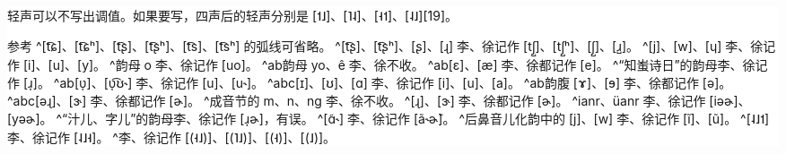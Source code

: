 轻声可以不写出调值。如果要写，四声后的轻声分别是 [˦˩]、[˥˨]、[˧˦]、[˨˩][19]。

参考
^[t͡ɕ]、[t͡ɕʰ]、[t͡ʂ]、[t͡ʂʰ]、[t͡s]、[t͡sʰ] 的弧线可省略。
^[t͡ʂ]、[t͡ʂʰ]、[ʂ]、[ɻ] 李、徐记作 [tʃ̺]、[tʃ̺ʰ]、[ʃ̺]、[ɹ̺]。
^[j]、[w]、[ɥ] 李、徐记作 [i]、[u]、[y]。
^韵母 o 李、徐记作 [uo]。
^ab韵母 yo、ê 李、徐不收。
^ab[ɛ]、[æ] 李、徐都记作 [e]。
^“知蚩诗日”的韵母李、徐记作 [ɹ̩]。
^ab[ʋ̩]、[ʋ̩͡ʊ˞] 李、徐记作 [u]、[u˞]。
^abc[ɪ]、[ʊ]、[ɑ] 李、徐记作 [i]、[u]、[a]。
^ab韵腹 [ɤ]、[ɘ] 李、徐都记作 [ə]。
^abc[əɻ]、[ɝ] 李、徐都记作 [ɚ]。
^成音节的 m、n、ng 李、徐不收。
^[ɻ]、[ɝ] 李、徐都记作 [ɚ]。
^ianr、üanr 李、徐记作 [iəɚ]、[yəɚ]。
^“汁儿、字儿”的韵母李、徐记作 [ɹ̩ɚ]，有误。
^[ɑ̃˞] 李、徐记作 [ã˞ɚ̃]。
^后鼻音儿化韵中的 [j]、[w] 李、徐记作 [ĩ]、[ũ]。
^[˨˩˦] 李、徐记作 [˨˩˧]。
^李、徐记作 [(˧˩)]、[(˥˩)]、[(˧)]、[(˩)]。



